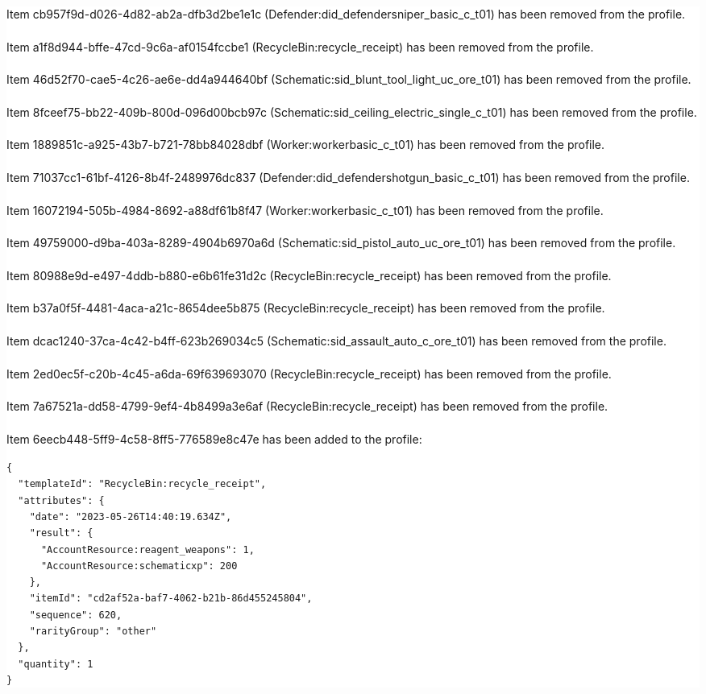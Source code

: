 Item cb957f9d-d026-4d82-ab2a-dfb3d2be1e1c (Defender:did_defendersniper_basic_c_t01) has been removed from the profile.
<br><br>
Item a1f8d944-bffe-47cd-9c6a-af0154fccbe1 (RecycleBin:recycle_receipt) has been removed from the profile.
<br><br>
Item 46d52f70-cae5-4c26-ae6e-dd4a944640bf (Schematic:sid_blunt_tool_light_uc_ore_t01) has been removed from the profile.
<br><br>
Item 8fceef75-bb22-409b-800d-096d00bcb97c (Schematic:sid_ceiling_electric_single_c_t01) has been removed from the profile.
<br><br>
Item 1889851c-a925-43b7-b721-78bb84028dbf (Worker:workerbasic_c_t01) has been removed from the profile.
<br><br>
Item 71037cc1-61bf-4126-8b4f-2489976dc837 (Defender:did_defendershotgun_basic_c_t01) has been removed from the profile.
<br><br>
Item 16072194-505b-4984-8692-a88df61b8f47 (Worker:workerbasic_c_t01) has been removed from the profile.
<br><br>
Item 49759000-d9ba-403a-8289-4904b6970a6d (Schematic:sid_pistol_auto_uc_ore_t01) has been removed from the profile.
<br><br>
Item 80988e9d-e497-4ddb-b880-e6b61fe31d2c (RecycleBin:recycle_receipt) has been removed from the profile.
<br><br>
Item b37a0f5f-4481-4aca-a21c-8654dee5b875 (RecycleBin:recycle_receipt) has been removed from the profile.
<br><br>
Item dcac1240-37ca-4c42-b4ff-623b269034c5 (Schematic:sid_assault_auto_c_ore_t01) has been removed from the profile.
<br><br>
Item 2ed0ec5f-c20b-4c45-a6da-69f639693070 (RecycleBin:recycle_receipt) has been removed from the profile.
<br><br>
Item 7a67521a-dd58-4799-9ef4-4b8499a3e6af (RecycleBin:recycle_receipt) has been removed from the profile.
<br><br>
Item 6eecb448-5ff9-4c58-8ff5-776589e8c47e has been added to the profile:

```
{
  "templateId": "RecycleBin:recycle_receipt",
  "attributes": {
    "date": "2023-05-26T14:40:19.634Z",
    "result": {
      "AccountResource:reagent_weapons": 1,
      "AccountResource:schematicxp": 200
    },
    "itemId": "cd2af52a-baf7-4062-b21b-86d455245804",
    "sequence": 620,
    "rarityGroup": "other"
  },
  "quantity": 1
}
```
